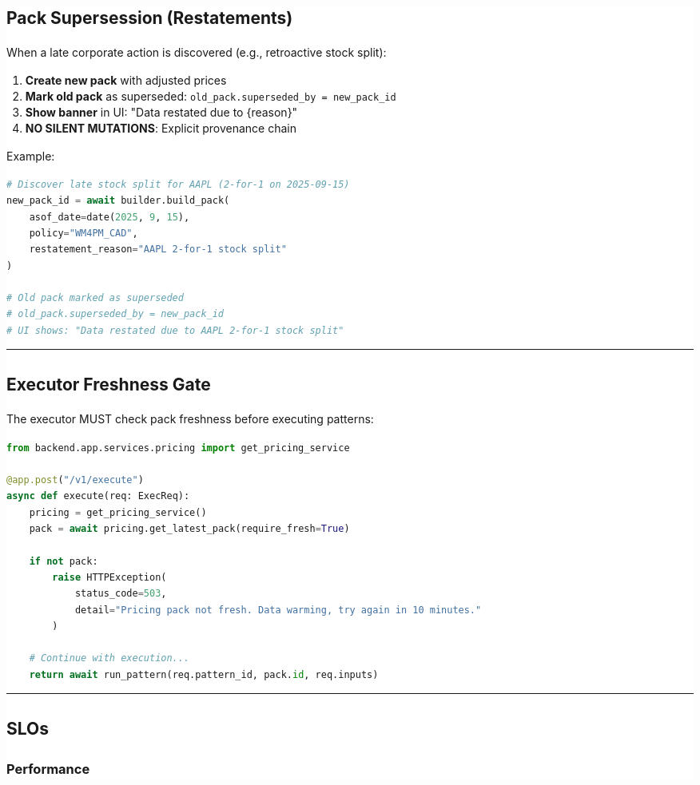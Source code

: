 
## Pack Supersession (Restatements)

When a late corporate action is discovered (e.g., retroactive stock split):

1. **Create new pack** with adjusted prices
2. **Mark old pack** as superseded: `old_pack.superseded_by = new_pack_id`
3. **Show banner** in UI: "Data restated due to {reason}"
4. **NO SILENT MUTATIONS**: Explicit provenance chain

Example:

```python
# Discover late stock split for AAPL (2-for-1 on 2025-09-15)
new_pack_id = await builder.build_pack(
    asof_date=date(2025, 9, 15),
    policy="WM4PM_CAD",
    restatement_reason="AAPL 2-for-1 stock split"
)

# Old pack marked as superseded
# old_pack.superseded_by = new_pack_id
# UI shows: "Data restated due to AAPL 2-for-1 stock split"
```

---

## Executor Freshness Gate

The executor MUST check pack freshness before executing patterns:

```python
from backend.app.services.pricing import get_pricing_service

@app.post("/v1/execute")
async def execute(req: ExecReq):
    pricing = get_pricing_service()
    pack = await pricing.get_latest_pack(require_fresh=True)

    if not pack:
        raise HTTPException(
            status_code=503,
            detail="Pricing pack not fresh. Data warming, try again in 10 minutes."
        )

    # Continue with execution...
    return await run_pattern(req.pattern_id, pack.id, req.inputs)
```

---

## SLOs

### Performance
